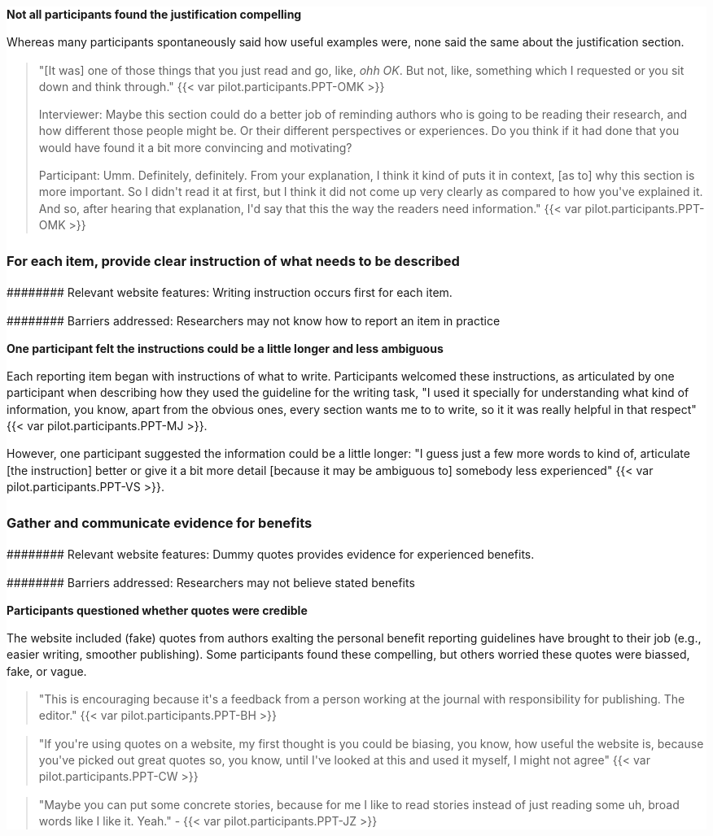 **Not all participants found the justification compelling**

Whereas many participants spontaneously said how useful examples were, none said the same about the justification section. 

> "[It was] one of those things that you just read and go, like, _ohh OK_. But not, like, something which I requested or you sit down and think through." {{< var pilot.participants.PPT-OMK >}}
> 
> Interviewer: Maybe this section could do a better job of reminding authors who is going to be reading their research, and how different those people might be. Or their different perspectives or experiences. Do you think if it had done that you would have found it a bit more convincing and motivating?
> 
> Participant: Umm. Definitely, definitely. From your explanation, I think it kind of puts it in context, [as to] why this section is more important. So I didn't read it at first, but I think it did not come up very clearly as compared to how you've explained it. And so, after hearing that explanation, I'd say that this the way the readers need information." {{< var pilot.participants.PPT-OMK >}}

### For each item, provide clear instruction of what needs to be described

######## Relevant website features: Writing instruction occurs first for each item.

######## Barriers addressed: Researchers may not know how to report an item in practice

**One participant felt the instructions could be a little longer and less ambiguous**

Each reporting item began with instructions of what to write. Participants welcomed these instructions, as articulated by one participant when describing how they used the guideline for the writing task, "I used it specially for understanding what kind of information, you know, apart from the obvious ones, every section wants me to to write, so it it was really helpful in that respect" {{< var pilot.participants.PPT-MJ >}}.

However, one participant suggested the information could be a little longer: "I guess just a few more words to kind of, articulate [the instruction] better or give it a bit more detail [because it may be ambiguous to] somebody less experienced" {{< var pilot.participants.PPT-VS >}}.

### Gather and communicate evidence for benefits

######## Relevant website features: Dummy quotes provides evidence for experienced benefits.

######## Barriers addressed: Researchers may not believe stated benefits

**Participants questioned whether quotes were credible**

The website included (fake) quotes from authors exalting the personal benefit reporting guidelines have brought to their job (e.g., easier writing, smoother publishing). Some participants found these compelling, but others worried these quotes were biassed, fake, or vague.

> "This is encouraging because it's a feedback from a person working at the journal with responsibility for publishing. The editor." {{< var pilot.participants.PPT-BH >}}

> "If you're using quotes on a website, my first thought is you could be biasing, you know, how useful the website is, because you've picked out great quotes so, you know, until I've looked at this and used it myself, I might not agree" {{< var pilot.participants.PPT-CW >}}

> "Maybe you can put some concrete stories, because for me I like to read stories instead of just reading some uh, broad words like I like it. Yeah." - {{< var pilot.participants.PPT-JZ >}}
